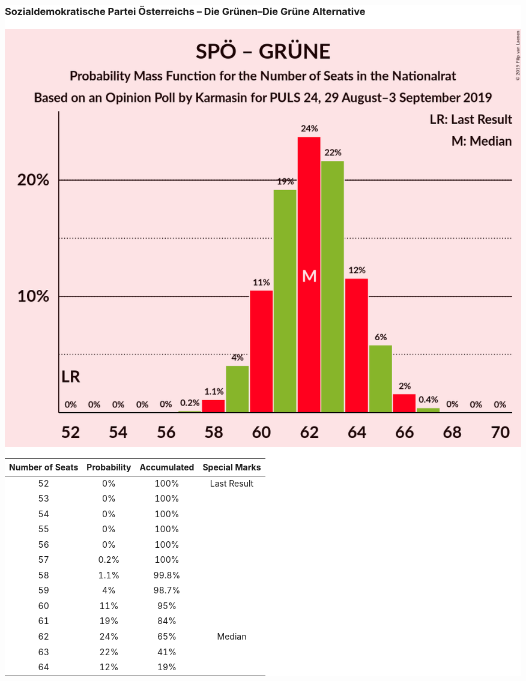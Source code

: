 ### Sozialdemokratische Partei Österreichs – Die Grünen–Die Grüne Alternative

![Graph with seats probability mass function not yet produced](2019-09-03-Karmasin-coalitions-seats-pmf-spö–grüne.png "Seats Probability Mass Function")

| Number of Seats | Probability | Accumulated | Special Marks |
|:---------------:|:-----------:|:-----------:|:-------------:|
| 52 | 0% | 100% | Last Result |
| 53 | 0% | 100% |  |
| 54 | 0% | 100% |  |
| 55 | 0% | 100% |  |
| 56 | 0% | 100% |  |
| 57 | 0.2% | 100% |  |
| 58 | 1.1% | 99.8% |  |
| 59 | 4% | 98.7% |  |
| 60 | 11% | 95% |  |
| 61 | 19% | 84% |  |
| 62 | 24% | 65% | Median |
| 63 | 22% | 41% |  |
| 64 | 12% | 19% |  |
